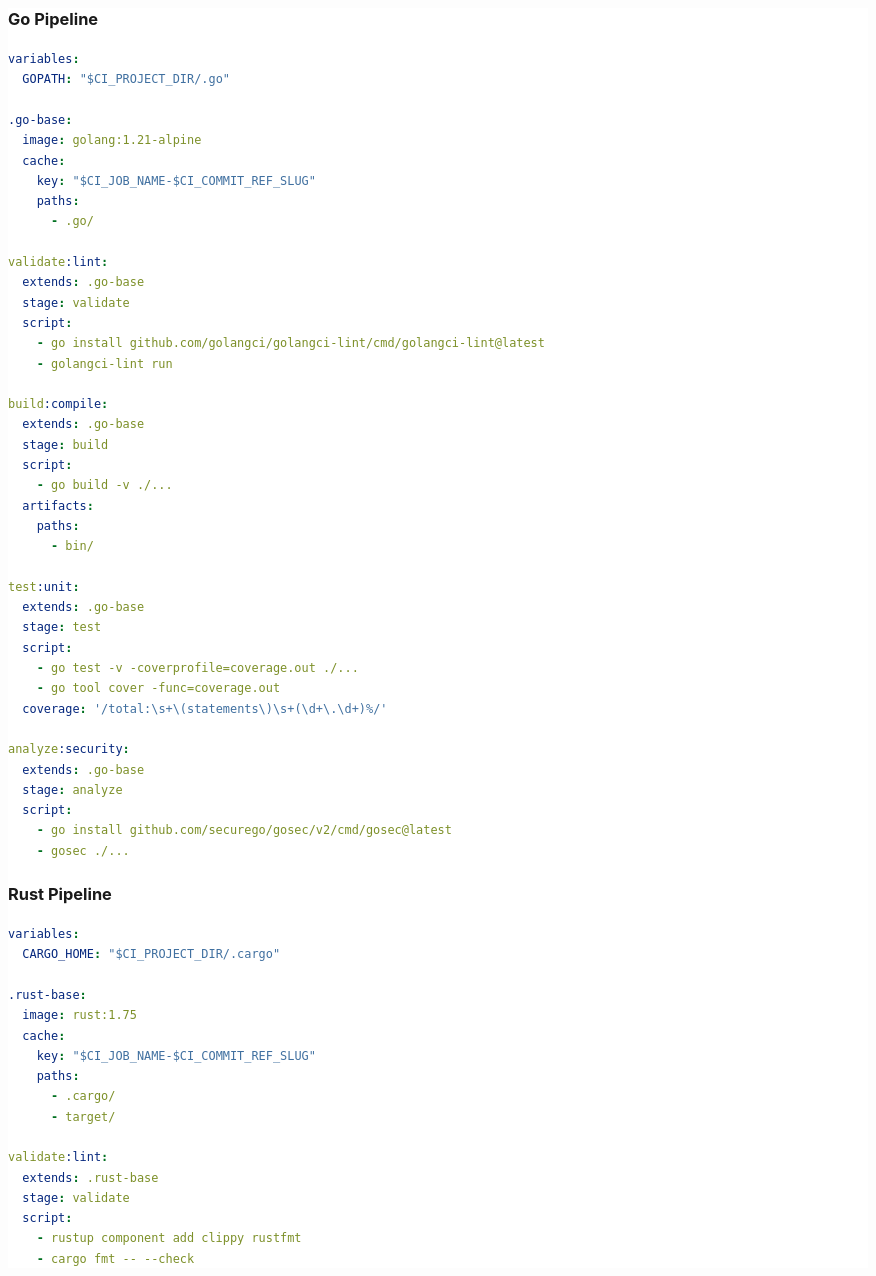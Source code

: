### Go Pipeline
```yaml
variables:
  GOPATH: "$CI_PROJECT_DIR/.go"

.go-base:
  image: golang:1.21-alpine
  cache:
    key: "$CI_JOB_NAME-$CI_COMMIT_REF_SLUG"
    paths:
      - .go/

validate:lint:
  extends: .go-base
  stage: validate
  script:
    - go install github.com/golangci/golangci-lint/cmd/golangci-lint@latest
    - golangci-lint run

build:compile:
  extends: .go-base
  stage: build
  script:
    - go build -v ./...
  artifacts:
    paths:
      - bin/

test:unit:
  extends: .go-base
  stage: test
  script:
    - go test -v -coverprofile=coverage.out ./...
    - go tool cover -func=coverage.out
  coverage: '/total:\s+\(statements\)\s+(\d+\.\d+)%/'

analyze:security:
  extends: .go-base
  stage: analyze
  script:
    - go install github.com/securego/gosec/v2/cmd/gosec@latest
    - gosec ./...
```

### Rust Pipeline
```yaml
variables:
  CARGO_HOME: "$CI_PROJECT_DIR/.cargo"

.rust-base:
  image: rust:1.75
  cache:
    key: "$CI_JOB_NAME-$CI_COMMIT_REF_SLUG"
    paths:
      - .cargo/
      - target/

validate:lint:
  extends: .rust-base
  stage: validate
  script:
    - rustup component add clippy rustfmt
    - cargo fmt -- --check
```